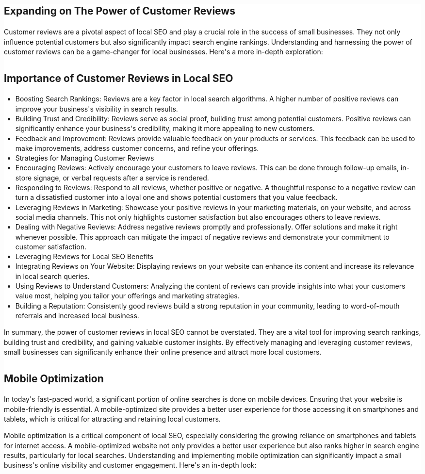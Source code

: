 ## Expanding on The Power of Customer Reviews

Customer reviews are a pivotal aspect of local SEO and play a crucial role in the success of small businesses. They not only influence potential customers but also significantly impact search engine rankings. Understanding and harnessing the power of customer reviews can be a game-changer for local businesses. Here's a more in-depth exploration:

## Importance of Customer Reviews in Local SEO

- Boosting Search Rankings: Reviews are a key factor in local search algorithms. A higher number of positive reviews can improve your business's visibility in search results.
- Building Trust and Credibility: Reviews serve as social proof, building trust among potential customers. Positive reviews can significantly enhance your business's credibility, making it more appealing to new customers.
- Feedback and Improvement: Reviews provide valuable feedback on your products or services. This feedback can be used to make improvements, address customer concerns, and refine your offerings.
- Strategies for Managing Customer Reviews
- Encouraging Reviews: Actively encourage your customers to leave reviews. This can be done through follow-up emails, in-store signage, or verbal requests after a service is rendered.
- Responding to Reviews: Respond to all reviews, whether positive or negative. A thoughtful response to a negative review can turn a dissatisfied customer into a loyal one and shows potential customers that you value feedback.
- Leveraging Reviews in Marketing: Showcase your positive reviews in your marketing materials, on your website, and across social media channels. This not only highlights customer satisfaction but also encourages others to leave reviews.
- Dealing with Negative Reviews: Address negative reviews promptly and professionally. Offer solutions and make it right whenever possible. This approach can mitigate the impact of negative reviews and demonstrate your commitment to customer satisfaction.
- Leveraging Reviews for Local SEO Benefits
- Integrating Reviews on Your Website: Displaying reviews on your website can enhance its content and increase its relevance in local search queries.
- Using Reviews to Understand Customers: Analyzing the content of reviews can provide insights into what your customers value most, helping you tailor your offerings and marketing strategies.
- Building a Reputation: Consistently good reviews build a strong reputation in your community, leading to word-of-mouth referrals and increased local business.

In summary, the power of customer reviews in local SEO cannot be overstated. They are a vital tool for improving search rankings, building trust and credibility, and gaining valuable customer insights. By effectively managing and leveraging customer reviews, small businesses can significantly enhance their online presence and attract more local customers.

## Mobile Optimization

In today's fast-paced world, a significant portion of online searches is done on mobile devices. Ensuring that your website is mobile-friendly is essential. A mobile-optimized site provides a better user experience for those accessing it on smartphones and tablets, which is critical for attracting and retaining local customers.

Mobile optimization is a critical component of local SEO, especially considering the growing reliance on smartphones and tablets for internet access. A mobile-optimized website not only provides a better user experience but also ranks higher in search engine results, particularly for local searches. Understanding and implementing mobile optimization can significantly impact a small business's online visibility and customer engagement. Here's an in-depth look:
